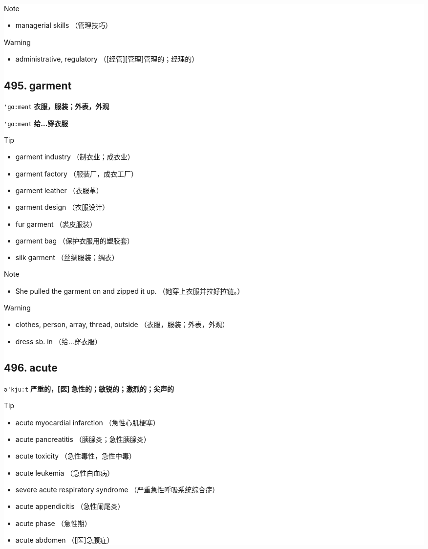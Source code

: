 > [!NOTE]
>
> - managerial skills （管理技巧）
>

> [!WARNING]
>
> - administrative, regulatory （[经管][管理]管理的；经理的）
>

## 495. garment

`'ɡɑ:mənt`  **衣服，服装；外表，外观**

`'ɡɑ:mənt`  **给…穿衣服**

> [!TIP]
>
> - garment industry （制衣业；成衣业）
>
> - garment factory （服装厂，成衣工厂）
>
> - garment leather （衣服革）
>
> - garment design （衣服设计）
>
> - fur garment （裘皮服装）
>
> - garment bag （保护衣服用的塑胶套）
>
> - silk garment （丝绸服装；绸衣）
>

> [!NOTE]
>
> - She pulled the garment on and zipped it up. （她穿上衣服并拉好拉链。）
>

> [!WARNING]
>
> - clothes, person, array, thread, outside （衣服，服装；外表，外观）
>
> - dress sb. in （给…穿衣服）
>

## 496. acute

`ə'kju:t`  **严重的，[医] 急性的；敏锐的；激烈的；尖声的**

> [!TIP]
>
> - acute myocardial infarction （急性心肌梗塞）
>
> - acute pancreatitis （胰腺炎；急性胰腺炎）
>
> - acute toxicity （急性毒性，急性中毒）
>
> - acute leukemia （急性白血病）
>
> - severe acute respiratory syndrome （严重急性呼吸系统综合症）
>
> - acute appendicitis （急性阑尾炎）
>
> - acute phase （急性期）
>
> - acute abdomen （[医]急腹症）